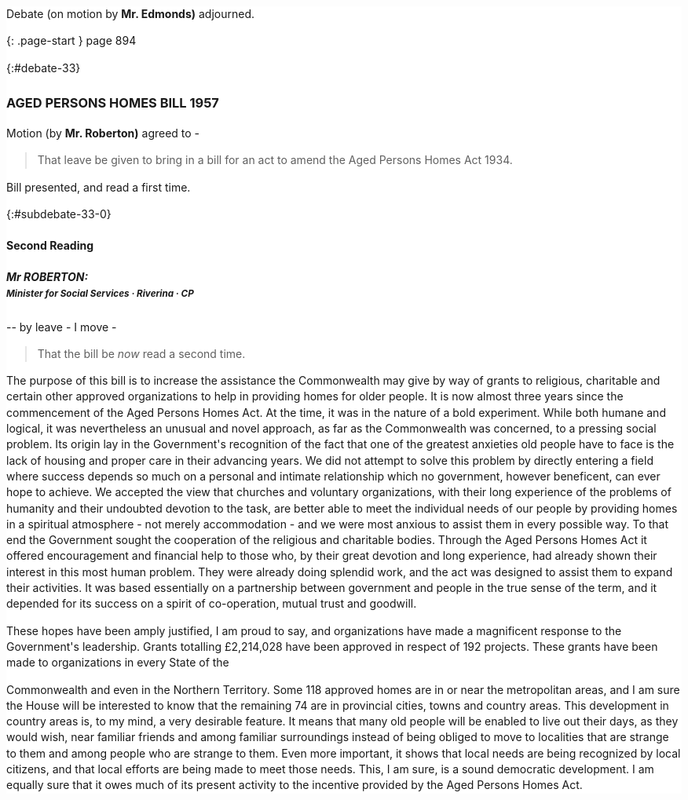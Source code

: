Debate (on motion by  **Mr. Edmonds)**  adjourned. 

{: .page-start }
page 894

{:#debate-33}
### AGED PERSONS HOMES BILL 1957

Motion (by  **Mr. Roberton)**  agreed to - 

  >That leave be given to bring in a bill for an act to amend the Aged Persons Homes Act 1934. 

Bill presented, and read a first time. 

{:#subdebate-33-0}
#### Second Reading

##### Mr ROBERTON:<br><small class="text-muted">Minister for Social Services &middot; Riverina &middot; CP</small>

-- by leave - I move - 

  >That the bill be  *now*  read a second time. 

The purpose of this bill is to increase the assistance the Commonwealth may give by way of grants to religious, charitable and certain other approved organizations to help in providing homes for older people. It is now almost three years since the commencement of the Aged Persons Homes Act. At the time, it was in the nature of a bold experiment. While both humane and logical, it was nevertheless an unusual and novel approach, as far as the Commonwealth was concerned, to a pressing social problem. Its origin lay in the Government's recognition of the fact that one of the greatest anxieties old people have to face is the lack of housing and proper care in their advancing years. We did not attempt to solve this problem by directly entering a field where success depends so much on a personal and intimate relationship which no government, however beneficent, can ever hope to achieve. We accepted the view that churches and voluntary organizations, with their long experience of the problems of humanity and their undoubted devotion to the task, are better able to meet the individual needs of our people by providing homes in a spiritual atmosphere - not merely accommodation - and we were most anxious to assist them in every possible way. To that end the Government sought the cooperation of the religious and charitable bodies. Through the Aged Persons Homes Act it offered encouragement and financial help to those who, by their great devotion and long experience, had already shown their interest in this most human problem. They were already doing splendid work, and the act was designed to assist them to expand their activities. It was based essentially on a partnership between government and people in the true sense of the term, and it depended for its success on a spirit of co-operation, mutual trust and goodwill. 

These hopes have been amply justified, I am proud to say, and organizations have made a magnificent response to the Government's leadership. Grants totalling £2,214,028 have been approved in respect of 192 projects. These grants have been made to organizations in every State of the 

Commonwealth and even in the Northern Territory. Some 118 approved homes are in or near the metropolitan areas, and I am sure the House will be interested to know that the remaining 74 are in provincial cities, towns and country areas. This development in country areas is, to my mind, a very desirable feature. It means that many old people will be enabled to live out their days, as they would wish, near familiar friends and among familiar surroundings instead of being obliged to move to localities that are strange to them and among people who are strange to them. Even more important, it shows that local needs are being recognized by local citizens, and that local efforts are being made to meet those needs. This, I am sure, is a sound democratic development. I am equally sure that it owes much of its present activity to the incentive provided by the Aged Persons Homes Act. 
